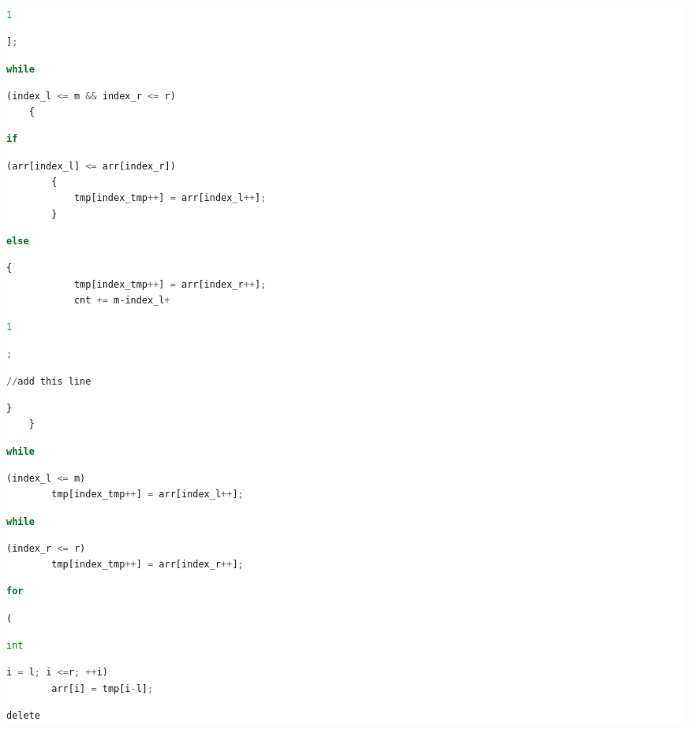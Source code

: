 ```python
1
```
```python
];
```
```python
while
```
```python
(index_l <= m && index_r <= r)
    {
```
```python
if
```
```python
(arr[index_l] <= arr[index_r])
        {
            tmp[index_tmp++] = arr[index_l++];
        }
```
```python
else
```
```python
{
            tmp[index_tmp++] = arr[index_r++];
            cnt += m-index_l+
```
```python
1
```
```python
;
```
```python
//add this line
```
```python
}
    }
```
```python
while
```
```python
(index_l <= m)
        tmp[index_tmp++] = arr[index_l++];
```
```python
while
```
```python
(index_r <= r)
        tmp[index_tmp++] = arr[index_r++];
```
```python
for
```
```python
(
```
```python
int
```
```python
i = l; i <=r; ++i)
        arr[i] = tmp[i-l];
```
```python
delete
```